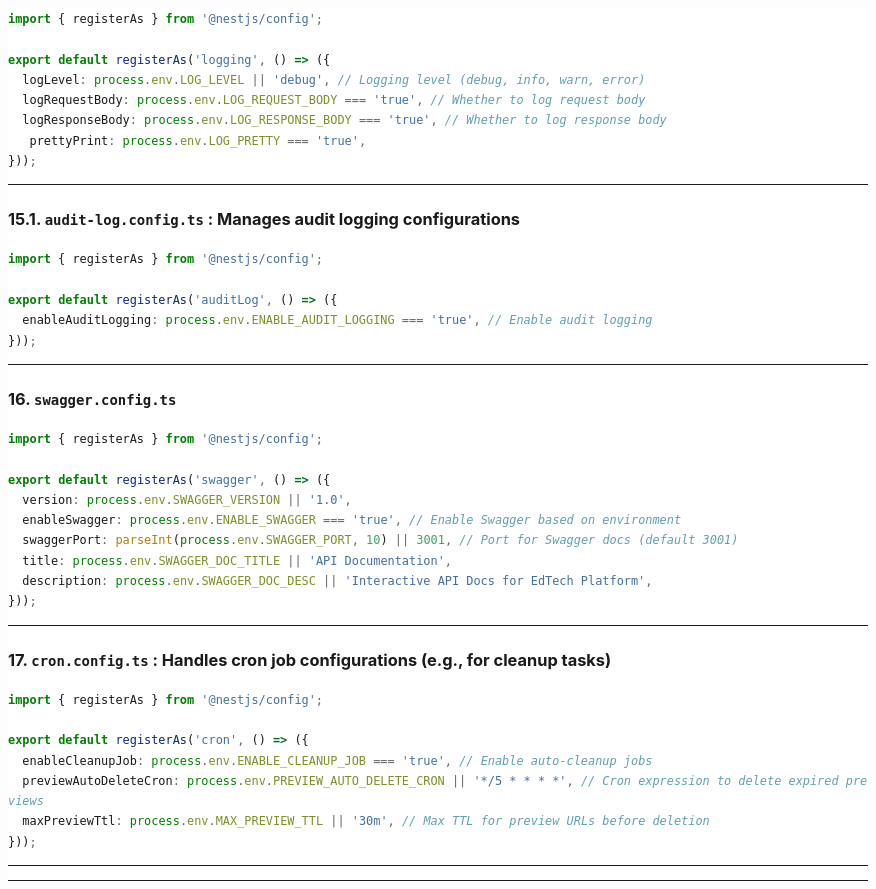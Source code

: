 ```ts
import { registerAs } from '@nestjs/config';

export default registerAs('logging', () => ({
  logLevel: process.env.LOG_LEVEL || 'debug', // Logging level (debug, info, warn, error)
  logRequestBody: process.env.LOG_REQUEST_BODY === 'true', // Whether to log request body
  logResponseBody: process.env.LOG_RESPONSE_BODY === 'true', // Whether to log response body
   prettyPrint: process.env.LOG_PRETTY === 'true',
}));
```

---

### 15.1. `audit-log.config.ts` : Manages audit logging configurations

```ts
import { registerAs } from '@nestjs/config';

export default registerAs('auditLog', () => ({
  enableAuditLogging: process.env.ENABLE_AUDIT_LOGGING === 'true', // Enable audit logging
}));
```

---

### 16. `swagger.config.ts`

```ts
import { registerAs } from '@nestjs/config';

export default registerAs('swagger', () => ({
  version: process.env.SWAGGER_VERSION || '1.0',
  enableSwagger: process.env.ENABLE_SWAGGER === 'true', // Enable Swagger based on environment
  swaggerPort: parseInt(process.env.SWAGGER_PORT, 10) || 3001, // Port for Swagger docs (default 3001)
  title: process.env.SWAGGER_DOC_TITLE || 'API Documentation',
  description: process.env.SWAGGER_DOC_DESC || 'Interactive API Docs for EdTech Platform',
}));
```

---

### 17. `cron.config.ts` : Handles cron job configurations (e.g., for cleanup tasks)

```ts
import { registerAs } from '@nestjs/config';

export default registerAs('cron', () => ({
  enableCleanupJob: process.env.ENABLE_CLEANUP_JOB === 'true', // Enable auto-cleanup jobs
  previewAutoDeleteCron: process.env.PREVIEW_AUTO_DELETE_CRON || '*/5 * * * *', // Cron expression to delete expired previews
  maxPreviewTtl: process.env.MAX_PREVIEW_TTL || '30m', // Max TTL for preview URLs before deletion
}));
```

---
---